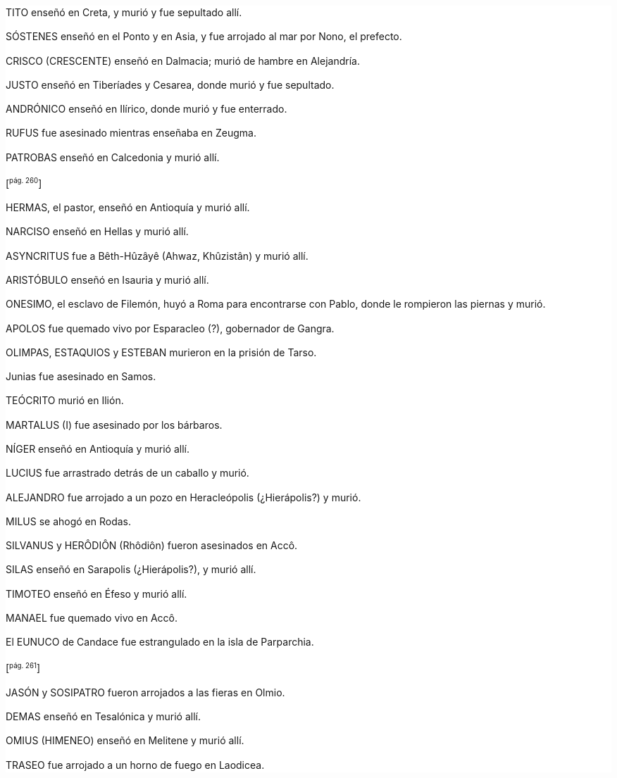 TITO enseñó en Creta, y murió y fue sepultado allí.

SÓSTENES enseñó en el Ponto y en Asia, y fue arrojado al mar por Nono, el prefecto.

CRISCO (CRESCENTE) enseñó en Dalmacia; murió de hambre en Alejandría.

JUSTO enseñó en Tiberíades y Cesarea, donde murió y fue sepultado.

ANDRÓNICO enseñó en Ilírico, donde murió y fue enterrado.

RUFUS fue asesinado mientras enseñaba en Zeugma.

PATROBAS enseñó en Calcedonia y murió allí.

<span id="p260">[<sup><small>pág. 260</small></sup>]</span>

HERMAS, el pastor, enseñó en Antioquía y murió allí.

NARCISO enseñó en Hellas y murió allí.

ASYNCRITUS fue a Bêth-Hûzâyê (Ahwaz, Khûzistân) y murió allí.

ARISTÓBULO enseñó en Isauria y murió allí.

ONESIMO, el esclavo de Filemón, huyó a Roma para encontrarse con Pablo, donde le rompieron las piernas y murió.

APOLOS fue quemado vivo por Esparacleo (?), gobernador de Gangra.

OLIMPAS, ESTAQUIOS y ESTEBAN murieron en la prisión de Tarso.

Junias fue asesinado en Samos.

TEÓCRITO murió en Ilión.

MARTALUS (I) fue asesinado por los bárbaros.

NÍGER enseñó en Antioquía y murió allí.

LUCIUS fue arrastrado detrás de un caballo y murió.

ALEJANDRO fue arrojado a un pozo en Heracleópolis (¿Hierápolis?) y murió.

MILUS se ahogó en Rodas.

SILVANUS y HERÔDIÔN (Rhôdiôn) fueron asesinados en Accô.

SILAS enseñó en Sarapolis (¿Hierápolis?), y murió allí.

TIMOTEO enseñó en Éfeso y murió allí.

MANAEL fue quemado vivo en Accô.

El EUNUCO de Candace fue estrangulado en la isla de Parparchia.

<span id="p261">[<sup><small>pág. 261</small></sup>]</span>

JASÓN y SOSIPATRO fueron arrojados a las fieras en Olmio.

DEMAS enseñó en Tesalónica y murió allí.

OMIUS (HIMENEO) enseñó en Melitene y murió allí.

TRASEO fue arrojado a un horno de fuego en Laodicea.
